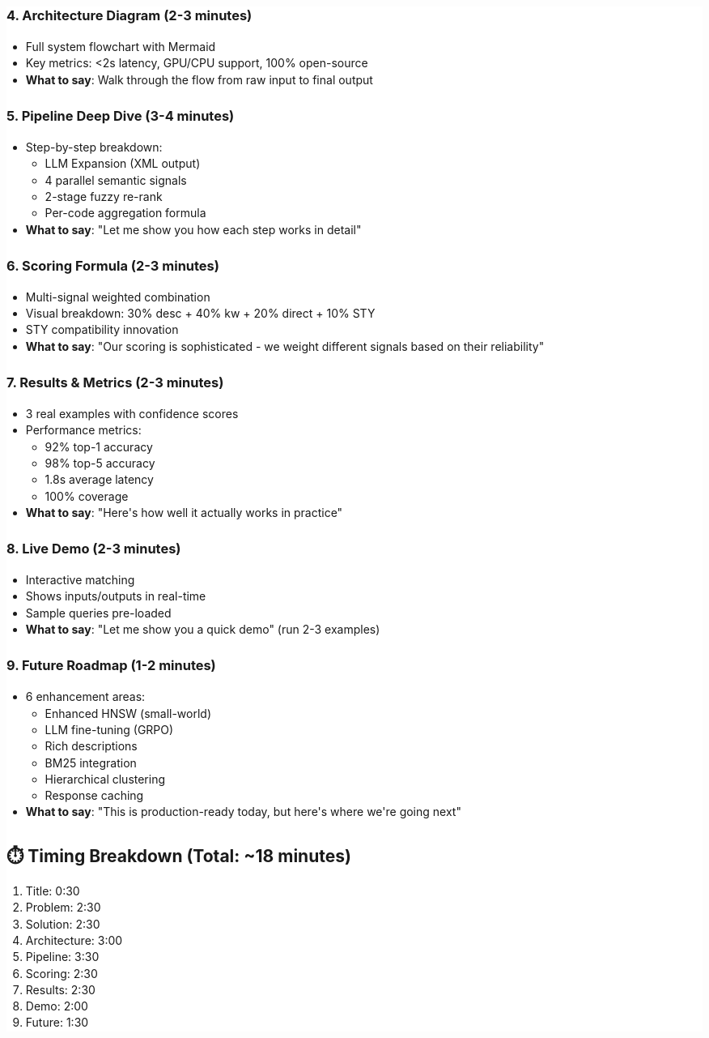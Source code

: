 ### 4. **Architecture Diagram** (2-3 minutes)
- Full system flowchart with Mermaid
- Key metrics: <2s latency, GPU/CPU support, 100% open-source
- **What to say**: Walk through the flow from raw input to final output

### 5. **Pipeline Deep Dive** (3-4 minutes)
- Step-by-step breakdown:
  - LLM Expansion (XML output)
  - 4 parallel semantic signals
  - 2-stage fuzzy re-rank
  - Per-code aggregation formula
- **What to say**: "Let me show you how each step works in detail"

### 6. **Scoring Formula** (2-3 minutes)
- Multi-signal weighted combination
- Visual breakdown: 30% desc + 40% kw + 20% direct + 10% STY
- STY compatibility innovation
- **What to say**: "Our scoring is sophisticated - we weight different signals based on their reliability"

### 7. **Results & Metrics** (2-3 minutes)
- 3 real examples with confidence scores
- Performance metrics:
  - 92% top-1 accuracy
  - 98% top-5 accuracy
  - 1.8s average latency
  - 100% coverage
- **What to say**: "Here's how well it actually works in practice"

### 8. **Live Demo** (2-3 minutes)
- Interactive matching
- Shows inputs/outputs in real-time
- Sample queries pre-loaded
- **What to say**: "Let me show you a quick demo" (run 2-3 examples)

### 9. **Future Roadmap** (1-2 minutes)
- 6 enhancement areas:
  - Enhanced HNSW (small-world)
  - LLM fine-tuning (GRPO)
  - Rich descriptions
  - BM25 integration
  - Hierarchical clustering
  - Response caching
- **What to say**: "This is production-ready today, but here's where we're going next"

## ⏱️ Timing Breakdown (Total: ~18 minutes)

1. Title: 0:30
2. Problem: 2:30
3. Solution: 2:30
4. Architecture: 3:00
5. Pipeline: 3:30
6. Scoring: 2:30
7. Results: 2:30
8. Demo: 2:00
9. Future: 1:30
